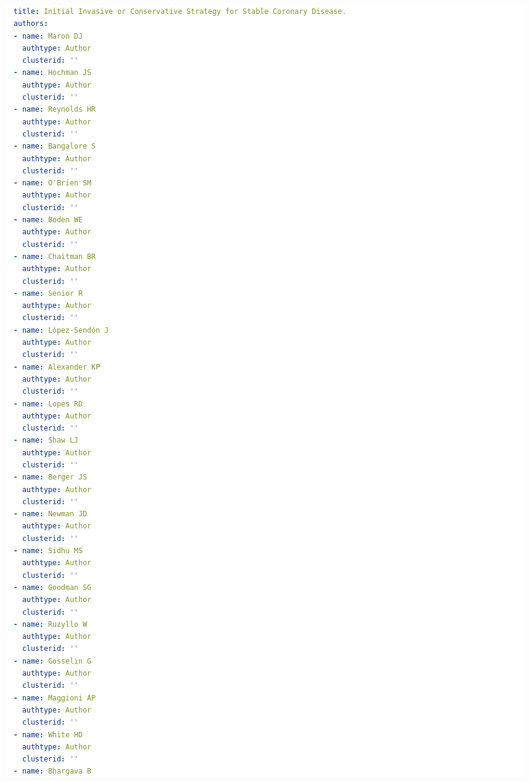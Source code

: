 ```yaml
  title: Initial Invasive or Conservative Strategy for Stable Coronary Disease.
  authors:
  - name: Maron DJ
    authtype: Author
    clusterid: ''
  - name: Hochman JS
    authtype: Author
    clusterid: ''
  - name: Reynolds HR
    authtype: Author
    clusterid: ''
  - name: Bangalore S
    authtype: Author
    clusterid: ''
  - name: O'Brien SM
    authtype: Author
    clusterid: ''
  - name: Boden WE
    authtype: Author
    clusterid: ''
  - name: Chaitman BR
    authtype: Author
    clusterid: ''
  - name: Senior R
    authtype: Author
    clusterid: ''
  - name: López-Sendón J
    authtype: Author
    clusterid: ''
  - name: Alexander KP
    authtype: Author
    clusterid: ''
  - name: Lopes RD
    authtype: Author
    clusterid: ''
  - name: Shaw LJ
    authtype: Author
    clusterid: ''
  - name: Berger JS
    authtype: Author
    clusterid: ''
  - name: Newman JD
    authtype: Author
    clusterid: ''
  - name: Sidhu MS
    authtype: Author
    clusterid: ''
  - name: Goodman SG
    authtype: Author
    clusterid: ''
  - name: Ruzyllo W
    authtype: Author
    clusterid: ''
  - name: Gosselin G
    authtype: Author
    clusterid: ''
  - name: Maggioni AP
    authtype: Author
    clusterid: ''
  - name: White HD
    authtype: Author
    clusterid: ''
  - name: Bhargava B
```